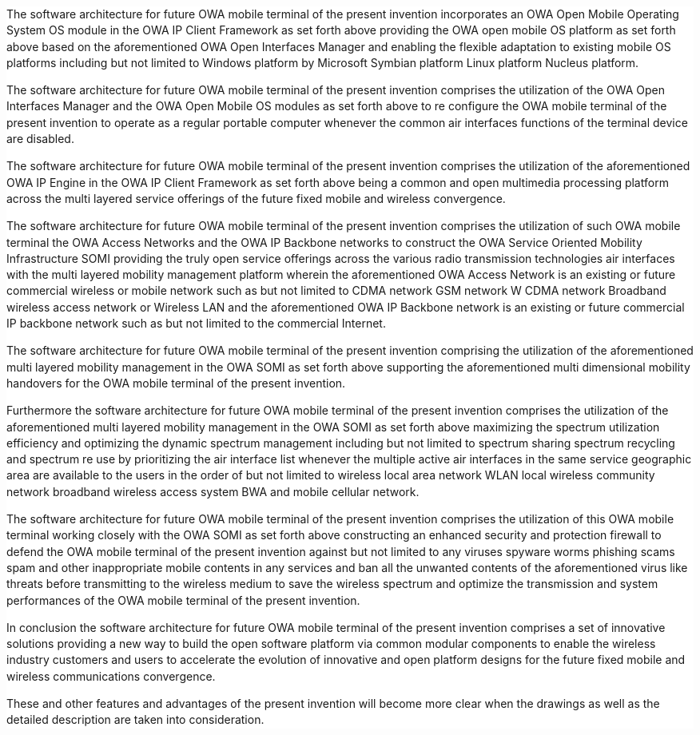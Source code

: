 The software architecture for future OWA mobile terminal of the present invention incorporates an OWA Open Mobile Operating System OS module in the OWA IP Client Framework as set forth above providing the OWA open mobile OS platform as set forth above based on the aforementioned OWA Open Interfaces Manager and enabling the flexible adaptation to existing mobile OS platforms including but not limited to Windows platform by Microsoft Symbian platform Linux platform Nucleus platform.

The software architecture for future OWA mobile terminal of the present invention comprises the utilization of the OWA Open Interfaces Manager and the OWA Open Mobile OS modules as set forth above to re configure the OWA mobile terminal of the present invention to operate as a regular portable computer whenever the common air interfaces functions of the terminal device are disabled.

The software architecture for future OWA mobile terminal of the present invention comprises the utilization of the aforementioned OWA IP Engine in the OWA IP Client Framework as set forth above being a common and open multimedia processing platform across the multi layered service offerings of the future fixed mobile and wireless convergence.

The software architecture for future OWA mobile terminal of the present invention comprises the utilization of such OWA mobile terminal the OWA Access Networks and the OWA IP Backbone networks to construct the OWA Service Oriented Mobility Infrastructure SOMI providing the truly open service offerings across the various radio transmission technologies air interfaces with the multi layered mobility management platform wherein the aforementioned OWA Access Network is an existing or future commercial wireless or mobile network such as but not limited to CDMA network GSM network W CDMA network Broadband wireless access network or Wireless LAN and the aforementioned OWA IP Backbone network is an existing or future commercial IP backbone network such as but not limited to the commercial Internet.

The software architecture for future OWA mobile terminal of the present invention comprising the utilization of the aforementioned multi layered mobility management in the OWA SOMI as set forth above supporting the aforementioned multi dimensional mobility handovers for the OWA mobile terminal of the present invention.

Furthermore the software architecture for future OWA mobile terminal of the present invention comprises the utilization of the aforementioned multi layered mobility management in the OWA SOMI as set forth above maximizing the spectrum utilization efficiency and optimizing the dynamic spectrum management including but not limited to spectrum sharing spectrum recycling and spectrum re use by prioritizing the air interface list whenever the multiple active air interfaces in the same service geographic area are available to the users in the order of but not limited to wireless local area network WLAN local wireless community network broadband wireless access system BWA and mobile cellular network.

The software architecture for future OWA mobile terminal of the present invention comprises the utilization of this OWA mobile terminal working closely with the OWA SOMI as set forth above constructing an enhanced security and protection firewall to defend the OWA mobile terminal of the present invention against but not limited to any viruses spyware worms phishing scams spam and other inappropriate mobile contents in any services and ban all the unwanted contents of the aforementioned virus like threats before transmitting to the wireless medium to save the wireless spectrum and optimize the transmission and system performances of the OWA mobile terminal of the present invention.

In conclusion the software architecture for future OWA mobile terminal of the present invention comprises a set of innovative solutions providing a new way to build the open software platform via common modular components to enable the wireless industry customers and users to accelerate the evolution of innovative and open platform designs for the future fixed mobile and wireless communications convergence.

These and other features and advantages of the present invention will become more clear when the drawings as well as the detailed description are taken into consideration.
